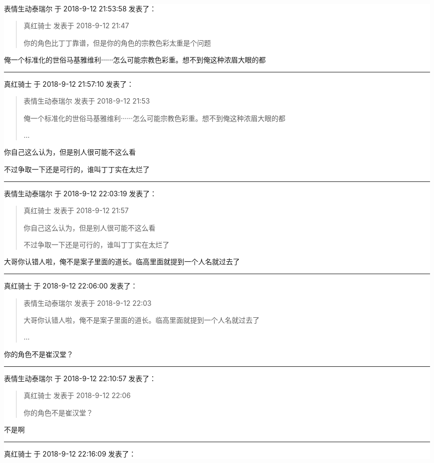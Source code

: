 表情生动泰瑞尔 于 2018-9-12 21:53:58 发表了：

> 真红骑士 发表于 2018-9-12 21:47
>
> 你的角色比丁丁靠谱，但是你的角色的宗教色彩太重是个问题

俺一个标准化的世俗马基雅维利······怎么可能宗教色彩重。想不到俺这种浓眉大眼的都

---

真红骑士 于 2018-9-12 21:57:10 发表了：

> 表情生动泰瑞尔 发表于 2018-9-12 21:53
>
> 俺一个标准化的世俗马基雅维利······怎么可能宗教色彩重。想不到俺这种浓眉大眼的都
>
> ...

你自己这么认为，但是别人很可能不这么看

不过争取一下还是可行的，谁叫丁丁实在太烂了

---

表情生动泰瑞尔 于 2018-9-12 22:03:19 发表了：

> 真红骑士 发表于 2018-9-12 21:57
>
> 你自己这么认为，但是别人很可能不这么看
>
> 不过争取一下还是可行的，谁叫丁丁实在太烂了

大哥你认错人啦，俺不是案子里面的道长。临高里面就提到一个人名就过去了

---

真红骑士 于 2018-9-12 22:06:00 发表了：

> 表情生动泰瑞尔 发表于 2018-9-12 22:03
>
> 大哥你认错人啦，俺不是案子里面的道长。临高里面就提到一个人名就过去了
>
> ...

你的角色不是崔汉堂？

---

表情生动泰瑞尔 于 2018-9-12 22:10:57 发表了：

> 真红骑士 发表于 2018-9-12 22:06
>
> 你的角色不是崔汉堂？

不是啊

---

真红骑士 于 2018-9-12 22:16:09 发表了：
